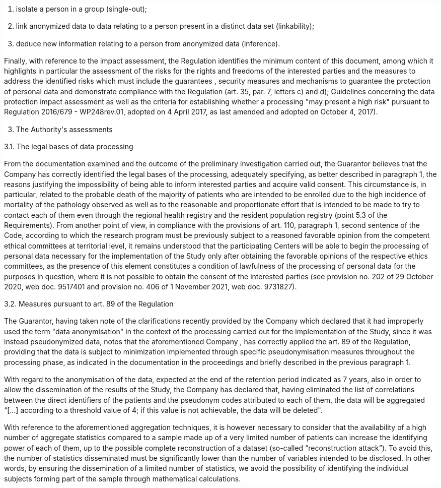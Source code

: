1. isolate a person in a group (single-out);

2. link anonymized data to data relating to a person present in a distinct data set (linkability);

3. deduce new information relating to a person from anonymized data (inference).

Finally, with reference to the impact assessment, the Regulation identifies the minimum content of this document, among which it highlights in particular the assessment of the risks for the rights and freedoms of the interested parties and the measures to address the identified risks which must include the guarantees , security measures and mechanisms to guarantee the protection of personal data and demonstrate compliance with the Regulation (art. 35, par. 7, letters c) and d); Guidelines concerning the data protection impact assessment as well as the criteria for establishing whether a processing "may present a high risk" pursuant to Regulation 2016/679 - WP248rev.01, adopted on 4 April 2017, as last amended and adopted on October 4, 2017).

3. The Authority's assessments

3.1. The legal bases of data processing

From the documentation examined and the outcome of the preliminary investigation carried out, the Guarantor believes that the Company has correctly identified the legal bases of the processing, adequately specifying, as better described in paragraph 1, the reasons justifying the impossibility of being able to inform interested parties and acquire valid consent. This circumstance is, in particular, related to the probable death of the majority of patients who are intended to be enrolled due to the high incidence of mortality of the pathology observed as well as to the reasonable and proportionate effort that is intended to be made to try to contact each of them even through the regional health registry and the resident population registry (point 5.3 of the Requirements). From another point of view, in compliance with the provisions of art. 110, paragraph 1, second sentence of the Code, according to which the research program must be previously subject to a reasoned favorable opinion from the competent ethical committees at territorial level, it remains understood that the participating Centers will be able to begin the processing of personal data necessary for the implementation of the Study only after obtaining the favorable opinions of the respective ethics committees, as the presence of this element constitutes a condition of lawfulness of the processing of personal data for the purposes in question, where it is not possible to obtain the consent of the interested parties (see provision no. 202 of 29 October 2020, web doc. 9517401 and provision no. 406 of 1 November 2021, web doc. 9731827).

3.2. Measures pursuant to art. 89 of the Regulation

The Guarantor, having taken note of the clarifications recently provided by the Company which declared that it had improperly used the term "data anonymisation" in the context of the processing carried out for the implementation of the Study, since it was instead pseudonymized data, notes that the aforementioned Company , has correctly applied the art. 89 of the Regulation, providing that the data is subject to minimization implemented through specific pseudonymisation measures throughout the processing phase, as indicated in the documentation in the proceedings and briefly described in the previous paragraph 1.

With regard to the anonymisation of the data, expected at the end of the retention period indicated as 7 years, also in order to allow the dissemination of the results of the Study, the Company has declared that, having eliminated the list of correlations between the direct identifiers of the patients and the pseudonym codes attributed to each of them, the data will be aggregated “\[...\] according to a threshold value of 4; if this value is not achievable, the data will be deleted".

With reference to the aforementioned aggregation techniques, it is however necessary to consider that the availability of a high number of aggregate statistics compared to a sample made up of a very limited number of patients can increase the identifying power of each of them, up to the possible complete reconstruction of a dataset (so-called “reconstruction attack”). To avoid this, the number of statistics disseminated must be significantly lower than the number of variables intended to be disclosed. In other words, by ensuring the dissemination of a limited number of statistics, we avoid the possibility of identifying the individual subjects forming part of the sample through mathematical calculations.
